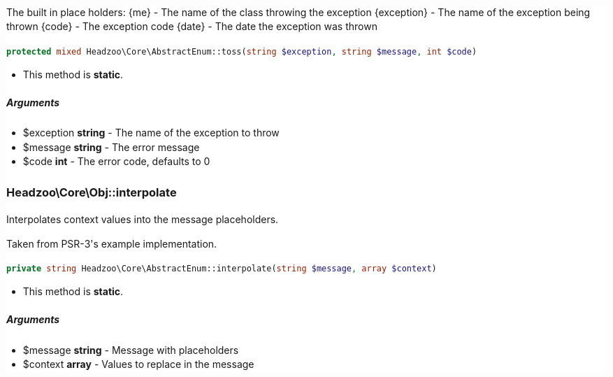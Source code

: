 The built in place holders:
 {me}        - The name of the class throwing the exception
 {exception} - The name of the exception being thrown
 {code}      - The exception code
 {date}      - The date the exception was thrown
```php
protected mixed Headzoo\Core\AbstractEnum::toss(string $exception, string $message, int $code)
```

* This method is **static**.

##### Arguments

* $exception **string** - The name of the exception to throw
* $message **string** - The error message
* $code **int** - The error code, defaults to 0



### Headzoo\Core\Obj::interpolate
Interpolates context values into the message placeholders.

Taken from PSR-3's example implementation.
```php
private string Headzoo\Core\AbstractEnum::interpolate(string $message, array $context)
```

* This method is **static**.

##### Arguments

* $message **string** - Message with placeholders
* $context **array** - Values to replace in the message


